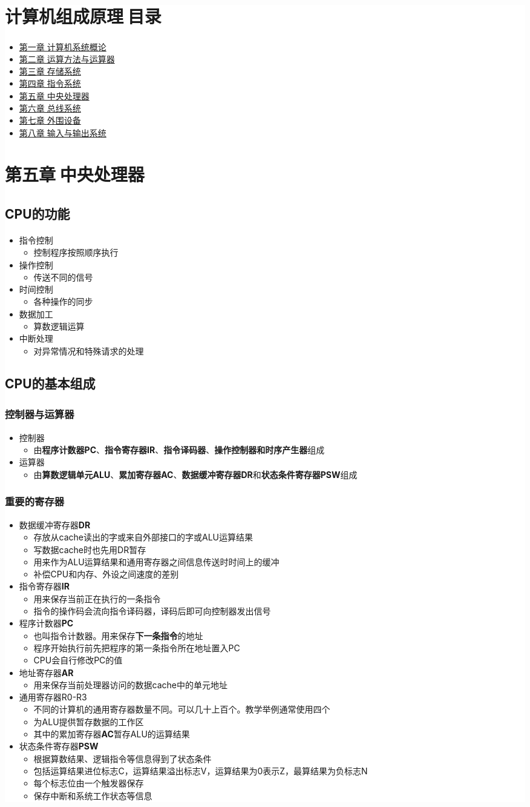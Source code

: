 # 计算机组成原理 目录

- [第一章 计算机系统概论](Chapter1.md)
- [第二章 运算方法与运算器](Chapter2.md)
- [第三章 存储系统](Chapter3.md)
- [第四章 指令系统](Chapter4.md)
- [第五章 中央处理器](Chapter5.md)
- [第六章 总线系统](Chapter6.md)
- [第七章 外围设备](Chapter7.md)
- [第八章 输入与输出系统](Chapter8.md)

# 第五章 中央处理器

## CPU的功能

- 指令控制
	- 控制程序按照顺序执行
- 操作控制
	- 传送不同的信号
- 时间控制
	- 各种操作的同步
- 数据加工
	- 算数逻辑运算
- 中断处理
	- 对异常情况和特殊请求的处理

## CPU的基本组成

### 控制器与运算器

- 控制器
	- 由**程序计数器PC**、**指令寄存器IR**、**指令译码器**、**操作控制器和时序产生器**组成
- 运算器
	- 由**算数逻辑单元ALU**、**累加寄存器AC**、**数据缓冲寄存器DR**和**状态条件寄存器PSW**组成

### 重要的寄存器

- 数据缓冲寄存器**DR**
	- 存放从cache读出的字或来自外部接口的字或ALU运算结果
	- 写数据cache时也先用DR暂存
	- 用来作为ALU运算结果和通用寄存器之间信息传送时时间上的缓冲
	- 补偿CPU和内存、外设之间速度的差别
- 指令寄存器**IR**
	- 用来保存当前正在执行的一条指令
	- 指令的操作码会流向指令译码器，译码后即可向控制器发出信号
- 程序计数器**PC**
	- 也叫指令计数器。用来保存**下一条指令**的地址
	- 程序开始执行前先把程序的第一条指令所在地址置入PC
	- CPU会自行修改PC的值
- 地址寄存器**AR**
	- 用来保存当前处理器访问的数据cache中的单元地址
- 通用寄存器R0-R3
	- 不同的计算机的通用寄存器数量不同。可以几十上百个。教学举例通常使用四个
	- 为ALU提供暂存数据的工作区
	- 其中的累加寄存器**AC**暂存ALU的运算结果
- 状态条件寄存器**PSW**
	- 根据算数结果、逻辑指令等信息得到了状态条件
	- 包括运算结果进位标志C，运算结果溢出标志V，运算结果为0表示Z，最算结果为负标志N
	- 每个标志位由一个触发器保存
	- 保存中断和系统工作状态等信息
